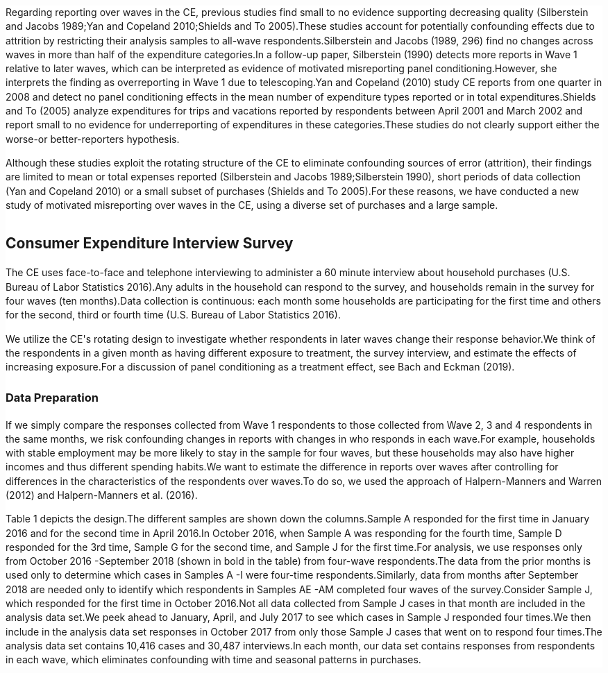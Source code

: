 Regarding reporting over waves in the CE, previous studies find small to no evidence supporting decreasing quality (Silberstein and Jacobs 1989;Yan and Copeland 2010;Shields and To 2005).These studies account for potentially confounding effects due to attrition by restricting their analysis samples to all-wave respondents.Silberstein and Jacobs (1989, 296) find no changes across waves in more than half of the expenditure categories.In a follow-up paper, Silberstein (1990) detects more reports in Wave 1 relative to later waves, which can be interpreted as evidence of motivated misreporting panel conditioning.However, she interprets the finding as overreporting in Wave 1 due to telescoping.Yan and Copeland (2010) study CE reports from one quarter in 2008 and detect no panel conditioning effects in the mean number of expenditure types reported or in total expenditures.Shields and To (2005) analyze expenditures for trips and vacations reported by respondents between April 2001 and March 2002 and report small to no evidence for underreporting of expenditures in these categories.These studies do not clearly support either the worse-or better-reporters hypothesis.

Although these studies exploit the rotating structure of the CE to eliminate confounding sources of error (attrition), their findings are limited to mean or total expenses reported (Silberstein and Jacobs 1989;Silberstein 1990), short periods of data collection (Yan and Copeland 2010) or a small subset of purchases (Shields and To 2005).For these reasons, we have conducted a new study of motivated misreporting over waves in the CE, using a diverse set of purchases and a large sample.


## Consumer Expenditure Interview Survey

The CE uses face-to-face and telephone interviewing to administer a 60 minute interview about household purchases (U.S. Bureau of Labor Statistics 2016).Any adults in the household can respond to the survey, and households remain in the survey for four waves (ten months).Data collection is continuous: each month some households are participating for the first time and others for the second, third or fourth time (U.S. Bureau of Labor Statistics 2016).

We utilize the CE's rotating design to investigate whether respondents in later waves change their response behavior.We think of the respondents in a given month as having different exposure to treatment, the survey interview, and estimate the effects of increasing exposure.For a discussion of panel conditioning as a treatment effect, see Bach and Eckman (2019).


### Data Preparation

If we simply compare the responses collected from Wave 1 respondents to those collected from Wave 2, 3 and 4 respondents in the same months, we risk confounding changes in reports with changes in who responds in each wave.For example, households with stable employment may be more likely to stay in the sample for four waves, but these households may also have higher incomes and thus different spending habits.We want to estimate the difference in reports over waves after controlling for differences in the characteristics of the respondents over waves.To do so, we used the approach of Halpern-Manners and Warren (2012) and Halpern-Manners et al. (2016).

Table 1 depicts the design.The different samples are shown down the columns.Sample A responded for the first time in January 2016 and for the second time in April 2016.In October 2016, when Sample A was responding for the fourth time, Sample D responded for the 3rd time, Sample G for the second time, and Sample J for the first time.For analysis, we use responses only from October 2016 -September 2018 (shown in bold in the table) from four-wave respondents.The data from the prior months is used only to determine which cases in Samples A -I were four-time respondents.Similarly, data from months after September 2018 are needed only to identify which respondents in Samples AE -AM completed four waves of the survey.Consider Sample J, which responded for the first time in October 2016.Not all data collected from Sample J cases in that month are included in the analysis data set.We peek ahead to January, April, and July 2017 to see which cases in Sample J responded four times.We then include in the analysis data set responses in October 2017 from only those Sample J cases that went on to respond four times.The analysis data set contains 10,416 cases and 30,487 interviews.In each month, our data set contains responses from respondents in each wave, which eliminates confounding with time and seasonal patterns in purchases.
